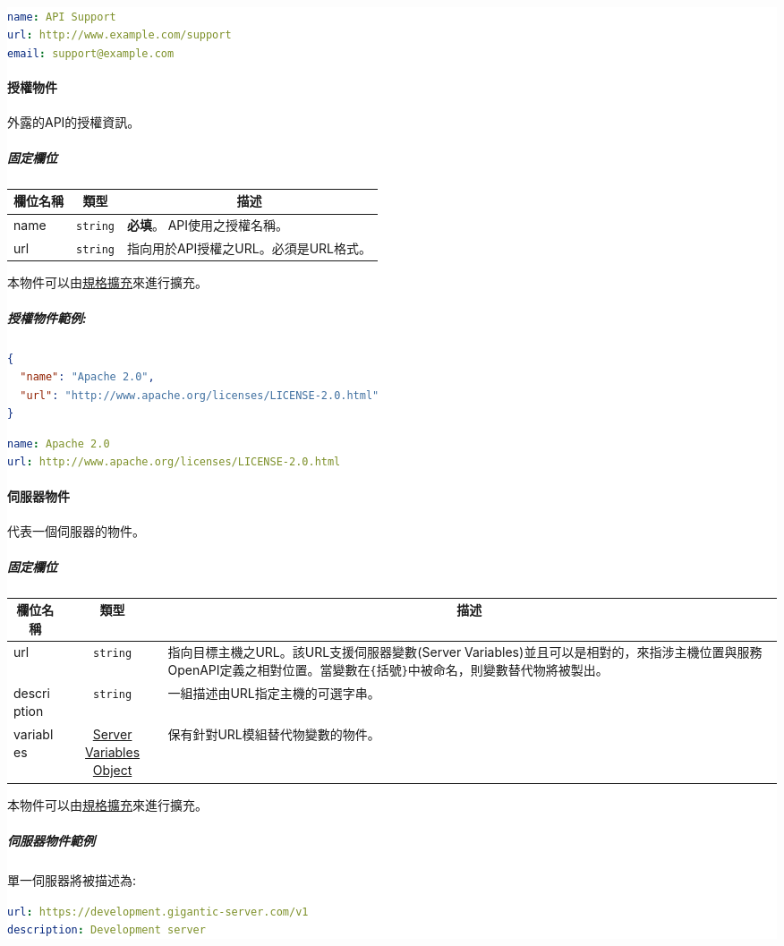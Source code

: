 ```yaml
name: API Support
url: http://www.example.com/support
email: support@example.com
```

#### <a name="licenseObject"></a>授權物件

外露的API的授權資訊。

##### 固定欄位

欄位名稱 | 類型 | 描述
---|:---:|---
<a name="licenseName"></a>name | `string` | **必填**。 API使用之授權名稱。
<a name="licenseUrl"></a>url | `string` | 指向用於API授權之URL。必須是URL格式。

本物件可以由[規格擴充](#specificationExtensions)來進行擴充。 

##### 授權物件範例:

```json
{
  "name": "Apache 2.0",
  "url": "http://www.apache.org/licenses/LICENSE-2.0.html"
}
```

```yaml
name: Apache 2.0
url: http://www.apache.org/licenses/LICENSE-2.0.html
```

#### <a name="serverObject"></a>伺服器物件

代表一個伺服器的物件。

##### 固定欄位

欄位名稱 | 類型 | 描述
---|:---:|---
<a name="serverUrl"></a>url | `string` | 指向目標主機之URL。該URL支援伺服器變數(Server Variables)並且可以是相對的，來指涉主機位置與服務OpenAPI定義之相對位置。當變數在`{`括號`}`中被命名，則變數替代物將被製出。
<a name="serverDescription"></a>description | `string` | 一組描述由URL指定主機的可選字串。
<a name="serverVariables"></a>variables | [Server Variables Object](#serverVariablesObject) | 保有針對URL模組替代物變數的物件。

本物件可以由[規格擴充](#specificationExtensions)來進行擴充。 

##### 伺服器物件範例

單一伺服器將被描述為:

```yaml
url: https://development.gigantic-server.com/v1
description: Development server
```

